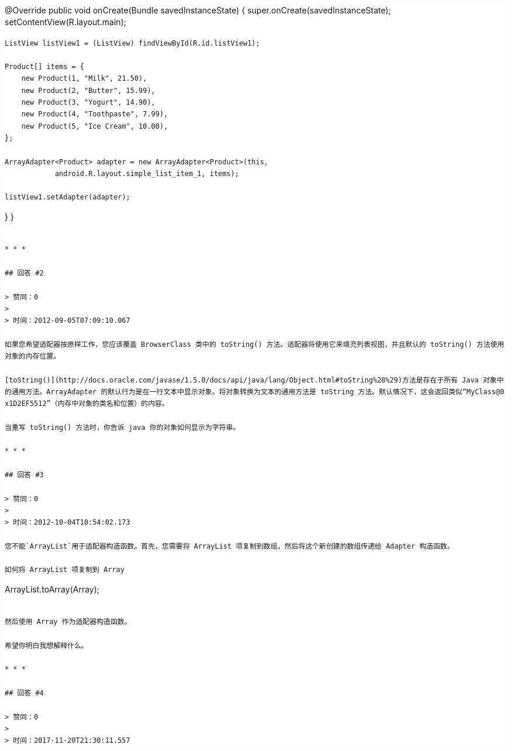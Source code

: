 @Override
public void onCreate(Bundle savedInstanceState) {
    super.onCreate(savedInstanceState);
    setContentView(R.layout.main);

    ListView listView1 = (ListView) findViewById(R.id.listView1);

    Product[] items = { 
        new Product(1, "Milk", 21.50), 
        new Product(2, "Butter", 15.99), 
        new Product(3, "Yogurt", 14.90), 
        new Product(4, "Toothpaste", 7.99), 
        new Product(5, "Ice Cream", 10.00), 
    };

    ArrayAdapter<Product> adapter = new ArrayAdapter<Product>(this,
                android.R.layout.simple_list_item_1, items);

    listView1.setAdapter(adapter);
}
} 
```

* * *

## 回答 #2

> 赞同：0
> 
> 时间：2012-09-05T07:09:10.067

如果您希望适配器按原样工作，您应该覆盖 BrowserClass 类中的 toString() 方法。适配器将使用它来填充列表视图，并且默认的 toString() 方法使用对象的内存位置。

[toString()](http://docs.oracle.com/javase/1.5.0/docs/api/java/lang/Object.html#toString%28%29)方法是存在于所有 Java 对象中的通用方法。ArrayAdapter 的默认行为是在一行文本中显示对象。将对象转换为文本的通用方法是 toString 方法。默认情况下，这会返回类似“MyClass@0x1D2EF5512”（内存中对象的类名和位置）的内容。

当重写 toString() 方法时，你告诉 java 你的对象如何显示为字符串。

* * *

## 回答 #3

> 赞同：0
> 
> 时间：2012-10-04T10:54:02.173

您不能`ArrayList`用于适配器构造函数。首先，您需要将 ArrayList 项复制到数组，然后将这个新创建的数组传递给 Adapter 构造函数。

如何将 ArrayList 项复制到 Array

```
ArrayList.toArray(Array); 
```

然后使用 Array 作为适配器构造函数。

希望你明白我想解释什么。

* * *

## 回答 #4

> 赞同：0
> 
> 时间：2017-11-20T21:30:11.557
```